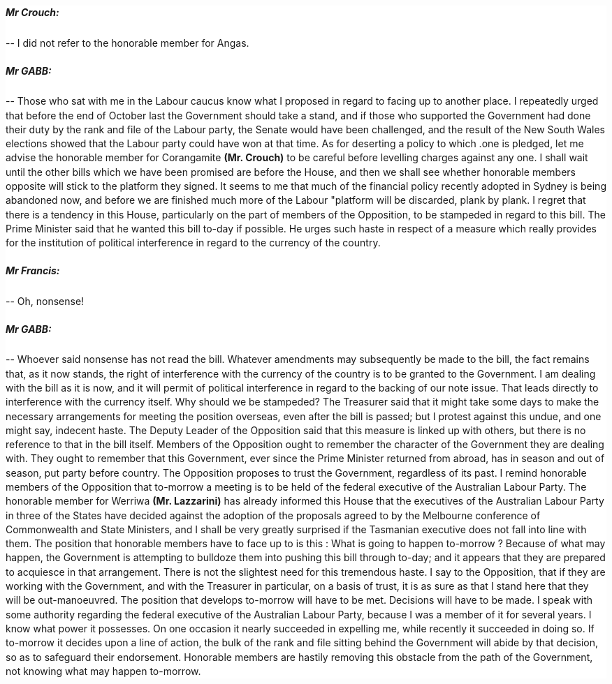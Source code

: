 ##### Mr Crouch:

--  I did not refer to the honorable member for Angas. 

##### Mr GABB:

-- Those who sat with me in the Labour caucus know what I proposed in regard to facing up to another place. I repeatedly urged that before the end of October last the Government should take a stand, and if those who supported the Government had done their duty by the rank and file of the Labour party, the Senate would have been challenged, and the result of the New South Wales elections showed that the Labour party could have won at that time. As for deserting a policy to which .one is pledged, let me advise the honorable member for Corangamite  **(Mr. Crouch)**  to be careful before levelling charges against any one. I shall wait until the other bills which we have been promised are before the House, and then we shall see whether honorable members opposite will stick to the platform they signed. It seems to me that much of the financial policy recently adopted in Sydney is being abandoned now, and before we are finished much more of the Labour "platform will be discarded, plank by plank. I regret that there is a tendency in this House, particularly on the part of members of the Opposition, to be stampeded in regard to this bill. The Prime Minister said that he wanted this bill to-day if possible. He urges such haste in respect  of a measure which really provides for the institution of political interference in regard to the currency of the country. 

##### Mr Francis:

--  Oh, nonsense! 

##### Mr GABB:

-- Whoever said nonsense has not read the bill. Whatever amendments may subsequently be made to the bill, the fact remains that, as it now stands, the right of interference with the currency of the country is to be granted to the Government. I am dealing with the bill as it is now, and it will permit of political interference in regard to the backing of our note issue. That leads directly to interference with the currency itself. Why should we be stampeded? The Treasurer said that it might take some days to make the necessary arrangements for meeting the position overseas, even after the bill is passed; but I protest against this undue, and one might say, indecent haste. The  Deputy  Leader of the Opposition said that this measure is linked up with others, but there is no reference to that in the bill itself. Members of the Opposition ought to remember the character of the Government they are dealing with. They ought to remember that this Government, ever since the Prime Minister returned from abroad, has in season and out of season, put party before country. The Opposition proposes to trust the Government, regardless of its past. I remind honorable members of the Opposition that to-morrow a meeting is to be held of the federal executive of the Australian Labour Party. The honorable member for Werriwa  **(Mr. Lazzarini)**  has already informed this House that the executives of the Australian Labour Party in three of the States have decided against the adoption of the proposals agreed to by the Melbourne conference of Commonwealth and State Ministers, and I shall be very greatly surprised if the Tasmanian executive does not fall into line with them. The position that honorable members have to face up to is this : What is going to happen to-morrow ? Because of what may happen, the Government is attempting to bulldoze them into pushing this bill through to-day; and it appears that they are prepared to acquiesce in that arrangement. There is not the  slightest need for this tremendous haste. I say to the Opposition, that if they are working with the Government, and with the Treasurer in particular, on a basis of trust, it is as sure as that I stand here that they will be out-manoeuvred. The position that develops to-morrow will have to be met. Decisions will have to be made. I speak with some authority regarding the federal executive of the Australian Labour Party, because I was a member of it for several years. I know what power it possesses. On one occasion it nearly succeeded in expelling me, while recently it succeeded in doing so. If to-morrow it decides upon a line of action, the bulk of the rank and file sitting behind the Government will abide by that decision, so as to safeguard their endorsement. Honorable members are hastily removing this obstacle from the path of the Government, not knowing what may happen to-morrow. 
